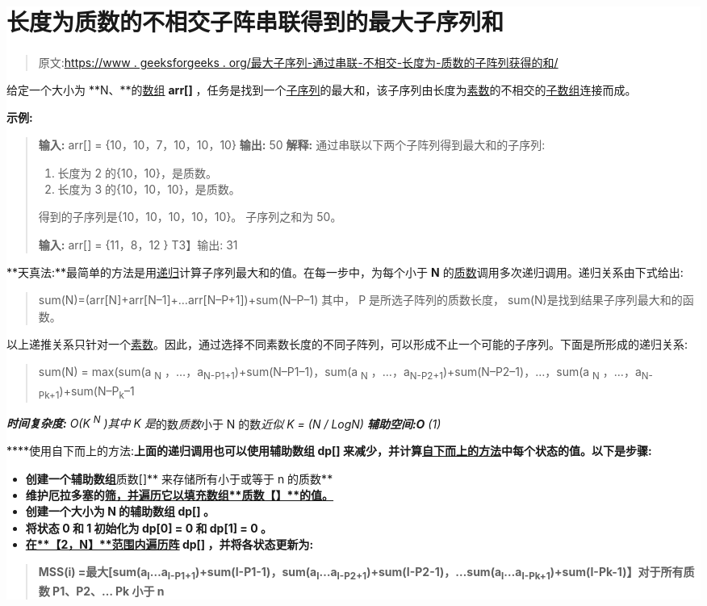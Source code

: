 # 长度为质数的不相交子阵串联得到的最大子序列和

> 原文:[https://www . geeksforgeeks . org/最大子序列-通过串联-不相交-长度为-质数的子阵列获得的和/](https://www.geeksforgeeks.org/maximum-subsequence-sum-obtained-by-concatenating-disjoint-subarrays-whose-lengths-are-prime/)

给定一个大小为 **N、**的[数组](https://www.geeksforgeeks.org/array-data-structure/) **arr[]** ，任务是找到一个[子序列](https://www.geeksforgeeks.org/subarraysubstring-vs-subsequence-and-programs-to-generate-them/)的最大和，该子序列由长度为[素数](https://www.geeksforgeeks.org/prime-numbers/)的不相交的[子数组](https://www.geeksforgeeks.org/generating-subarrays-using-recursion/)连接而成。

**示例:**

> **输入:** arr[] = {10，10，7，10，10，10}
> **输出:** 50
> **解释:**
> 通过串联以下两个子阵列得到最大和的子序列:
> 
> 1.  长度为 2 的{10，10}，是质数。
> 2.  长度为 3 的{10，10，10}，是质数。
> 
> 得到的子序列是{10，10，10，10，10}。
> 子序列之和为 50。
> 
> **输入:** arr[] = {11，8，12 }
> T3】输出: 31

**天真法:**最简单的方法是用[递归](https://www.geeksforgeeks.org/recursion/)计算子序列最大和的值。在每一步中，为每个小于 **N** 的[质数](https://www.geeksforgeeks.org/prime-numbers/)调用多次递归调用。递归关系由下式给出:

> sum(N)=(arr[N]+arr[N–1]+…arr[N–P+1])+sum(N–P–1)
> 其中，
> P 是所选子阵列的质数长度，
> sum(N)是找到结果子序列最大和的函数。

以上递推关系只针对一个[素数](https://www.geeksforgeeks.org/prime-numbers/)。因此，通过选择不同素数长度的不同子阵列，可以形成不止一个可能的子序列。下面是所形成的递归关系:

> sum(N) = max(sum(a <sub>N</sub> ，…，a<sub>N-P1+1</sub>)+sum(N–P1–1)，sum(a <sub>N</sub> ，…，a<sub>N-P2+1</sub>)+sum(N–P2–1)，…，sum(a <sub>N</sub> ，…，a<sub>N-Pk+1</sub>)+sum(N–P<sub>k</sub>–1

***时间复杂度:** O(K <sup>N</sup> )其中 K 是*的数*质数*小于 N 的数*近似 K = (N / LogN)*
***辅助空间:O** (1)*

[](https://www.geeksforgeeks.org/dynamic-programming/)****使用自下而上的方法:**上面的递归调用也可以使用辅助数组 **dp[]** 来减少，并计算[自下而上的方法](https://www.geeksforgeeks.org/difference-between-bottom-up-model-and-top-down-model/)中每个状态的值。以下是步骤:**

*   **创建一个辅助数组**质数[]** 来存储所有小于或等于 n 的质数**
*   **维护厄拉多塞的[筛，并遍历它以填充数组**质数【】**的值。](https://www.geeksforgeeks.org/sieve-of-eratosthenes/)**
*   **创建一个大小为 **N** 的辅助数组 **dp[]** 。**
*   **将状态 **0** 和 **1** 初始化为 **dp[0] = 0** 和 **dp[1] = 0** 。**
*   **[在**【2，N】**范围内遍历阵](https://www.geeksforgeeks.org/c-program-to-traverse-an-array/) **dp[]** ，并将各状态更新为:**

> **MSS(i) =最大[sum(a<sub>I</sub>…a<sub>I-P1+1</sub>)+sum(I-P1-1)，sum(a<sub>I</sub>…a<sub>I-P2+1</sub>)+sum(I-P2-1)，…sum(a<sub>I</sub>…a<sub>I-Pk+1</sub>)+sum(I-Pk-1)】对于所有质数 P1、P2、… Pk 小于 n**
